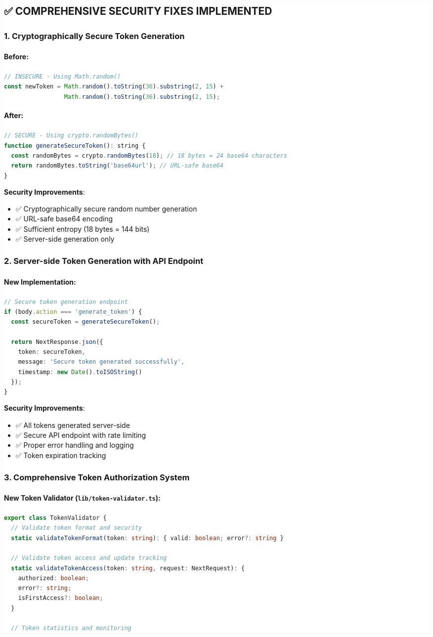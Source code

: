
## ✅ COMPREHENSIVE SECURITY FIXES IMPLEMENTED

### 1. **Cryptographically Secure Token Generation**

#### Before:
```javascript
// INSECURE - Using Math.random()
const newToken = Math.random().toString(36).substring(2, 15) + 
                 Math.random().toString(36).substring(2, 15);
```

#### After:
```javascript
// SECURE - Using crypto.randomBytes()
function generateSecureToken(): string {
  const randomBytes = crypto.randomBytes(18); // 18 bytes = 24 base64 characters
  return randomBytes.toString('base64url'); // URL-safe base64
}
```

**Security Improvements**:
- ✅ Cryptographically secure random number generation
- ✅ URL-safe base64 encoding
- ✅ Sufficient entropy (18 bytes = 144 bits)
- ✅ Server-side generation only

### 2. **Server-side Token Generation with API Endpoint**

#### New Implementation:
```typescript
// Secure token generation endpoint
if (body.action === 'generate_token') {
  const secureToken = generateSecureToken();
  
  return NextResponse.json({
    token: secureToken,
    message: 'Secure token generated successfully',
    timestamp: new Date().toISOString()
  });
}
```

**Security Improvements**:
- ✅ All tokens generated server-side
- ✅ Secure API endpoint with rate limiting
- ✅ Proper error handling and logging
- ✅ Token expiration tracking

### 3. **Comprehensive Token Authorization System**

#### New Token Validator (`lib/token-validator.ts`):
```typescript
export class TokenValidator {
  // Validate token format and security
  static validateTokenFormat(token: string): { valid: boolean; error?: string }
  
  // Validate token access and update tracking  
  static validateTokenAccess(token: string, request: NextRequest): {
    authorized: boolean; 
    error?: string; 
    isFirstAccess?: boolean;
  }
  
  // Token statistics and monitoring
```